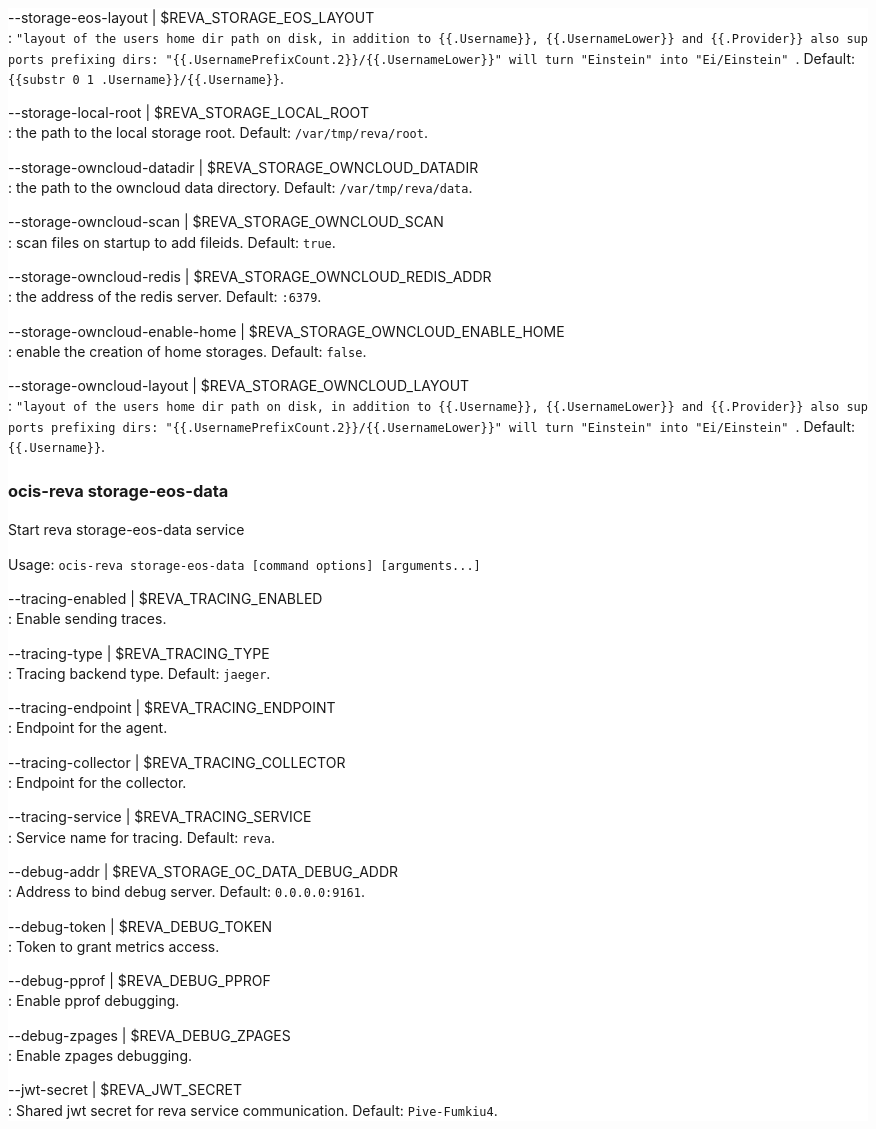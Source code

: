--storage-eos-layout | $REVA_STORAGE_EOS_LAYOUT  
: `"layout of the users home dir path on disk, in addition to {{.Username}}, {{.UsernameLower}} and {{.Provider}} also supports prefixing dirs: "{{.UsernamePrefixCount.2}}/{{.UsernameLower}}" will turn "Einstein" into "Ei/Einstein" `. Default: `{{substr 0 1 .Username}}/{{.Username}}`.

--storage-local-root | $REVA_STORAGE_LOCAL_ROOT  
: the path to the local storage root. Default: `/var/tmp/reva/root`.

--storage-owncloud-datadir | $REVA_STORAGE_OWNCLOUD_DATADIR  
: the path to the owncloud data directory. Default: `/var/tmp/reva/data`.

--storage-owncloud-scan | $REVA_STORAGE_OWNCLOUD_SCAN  
: scan files on startup to add fileids. Default: `true`.

--storage-owncloud-redis | $REVA_STORAGE_OWNCLOUD_REDIS_ADDR  
: the address of the redis server. Default: `:6379`.

--storage-owncloud-enable-home | $REVA_STORAGE_OWNCLOUD_ENABLE_HOME  
: enable the creation of home storages. Default: `false`.

--storage-owncloud-layout | $REVA_STORAGE_OWNCLOUD_LAYOUT  
: `"layout of the users home dir path on disk, in addition to {{.Username}}, {{.UsernameLower}} and {{.Provider}} also supports prefixing dirs: "{{.UsernamePrefixCount.2}}/{{.UsernameLower}}" will turn "Einstein" into "Ei/Einstein" `. Default: `{{.Username}}`.

### ocis-reva storage-eos-data

Start reva storage-eos-data service

Usage: `ocis-reva storage-eos-data [command options] [arguments...]`

--tracing-enabled | $REVA_TRACING_ENABLED  
: Enable sending traces.

--tracing-type | $REVA_TRACING_TYPE  
: Tracing backend type. Default: `jaeger`.

--tracing-endpoint | $REVA_TRACING_ENDPOINT  
: Endpoint for the agent.

--tracing-collector | $REVA_TRACING_COLLECTOR  
: Endpoint for the collector.

--tracing-service | $REVA_TRACING_SERVICE  
: Service name for tracing. Default: `reva`.

--debug-addr | $REVA_STORAGE_OC_DATA_DEBUG_ADDR  
: Address to bind debug server. Default: `0.0.0.0:9161`.

--debug-token | $REVA_DEBUG_TOKEN  
: Token to grant metrics access.

--debug-pprof | $REVA_DEBUG_PPROF  
: Enable pprof debugging.

--debug-zpages | $REVA_DEBUG_ZPAGES  
: Enable zpages debugging.

--jwt-secret | $REVA_JWT_SECRET  
: Shared jwt secret for reva service communication. Default: `Pive-Fumkiu4`.
